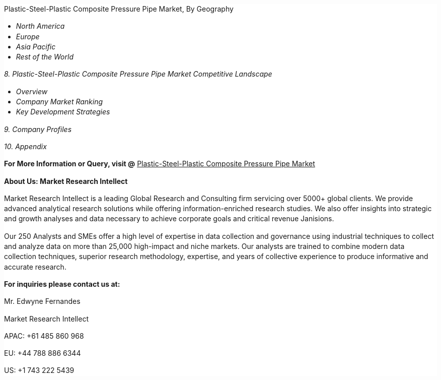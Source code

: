 Plastic-Steel-Plastic Composite Pressure Pipe Market, By Geography</span></em></p><ul><li><em><span class="">North America</span></em></li><li><em><span class="">Europe</span></em></li><li><em><span class="">Asia Pacific</span></em></li><li><em><span class="">Rest of the World</span></em></li></ul><p><em><span class="font-[700]">8. Plastic-Steel-Plastic Composite Pressure Pipe Market Competitive Landscape</span></em></p><ul><li><em><span class="">Overview</span></em></li><li><em><span class="">Company Market Ranking</span></em></li><li><em><span class="">Key Development Strategies</span></em></li></ul><p><em><span class="font-[700]">9. Company Profiles</span></em></p><p><em><span class="font-[700]">10. Appendix</span></em></p><p><span class="font-[700]"><strong>For More Information or Query, visit&nbsp;@</strong>&nbsp;</span><span class="font-[700]"><a href="https://www.marketresearchintellect.com/product/global-plastic-steel-plastic-composite-pressure-pipe-market/?utm_source=Linkedin&utm_medium=846" target="_blank" data-tracking-control-name="article-ssr-frontend-pulse_little-text-block" data-tracking-will-navigate="" data-test-link="">Plastic-Steel-Plastic Composite Pressure Pipe Market</a></span></p><p><strong><span class="font-[700]">About Us: Market Research Intellect</span></strong></p><p><span class="">Market Research Intellect is a leading Global Research and Consulting firm servicing over 5000+ global clients. We provide advanced analytical research solutions while offering information-enriched research studies.&nbsp;</span>We also offer insights into strategic and growth analyses and data necessary to achieve corporate goals and critical revenue Janisions.</p><p><span class="">Our 250 Analysts and SMEs offer a high level of expertise in data collection and governance using industrial techniques to collect and analyze data on more than 25,000 high-impact and niche markets. Our analysts are trained to combine modern data collection techniques, superior research methodology, expertise, and years of collective experience to produce informative and accurate research.</span></p><p><strong>For inquiries please contact us at:</strong></p><p>Mr. Edwyne Fernandes</p><p>Market Research Intellect</p><p>APAC: +61 485 860 968</p><p>EU: +44 788 886 6344</p><p>US: +1 743 222 5439</p>
